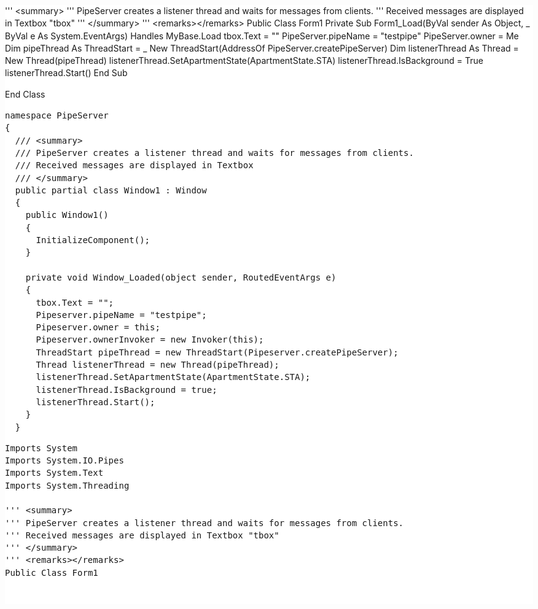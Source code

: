 
''' &lt;summary&gt;
''' PipeServer creates a listener thread and waits for messages from clients.
''' Received messages are displayed in Textbox &quot;tbox&quot;
''' &lt;/summary&gt;
''' &lt;remarks&gt;&lt;/remarks&gt;
Public Class Form1
    Private Sub Form1_Load(ByVal sender As Object, _
                           ByVal e As System.EventArgs) Handles MyBase.Load
        tbox.Text = &quot;&quot;
        PipeServer.pipeName = &quot;testpipe&quot;
        PipeServer.owner = Me
        Dim pipeThread As ThreadStart = _
                         New ThreadStart(AddressOf PipeServer.createPipeServer)
        Dim listenerThread As Thread = New Thread(pipeThread)
        listenerThread.SetApartmentState(ApartmentState.STA)
        listenerThread.IsBackground = True
        listenerThread.Start()
    End Sub

End Class</pre>
<pre class="hidden">namespace PipeServer
{
  /// &lt;summary&gt;
  /// PipeServer creates a listener thread and waits for messages from clients.
  /// Received messages are displayed in Textbox
  /// &lt;/summary&gt;
  public partial class Window1 : Window
  {
    public Window1()
    {
      InitializeComponent();
    }

    private void Window_Loaded(object sender, RoutedEventArgs e)
    {
      tbox.Text = &quot;&quot;;
      Pipeserver.pipeName = &quot;testpipe&quot;;
      Pipeserver.owner = this;
      Pipeserver.ownerInvoker = new Invoker(this);
      ThreadStart pipeThread = new ThreadStart(Pipeserver.createPipeServer);
      Thread listenerThread = new Thread(pipeThread);
      listenerThread.SetApartmentState(ApartmentState.STA);
      listenerThread.IsBackground = true;
      listenerThread.Start();
    }
  }</pre>
<div class="preview">
<pre class="vb"><span class="visualBasic__keyword">Imports</span>&nbsp;System&nbsp;
<span class="visualBasic__keyword">Imports</span>&nbsp;System.IO.Pipes&nbsp;
<span class="visualBasic__keyword">Imports</span>&nbsp;System.Text&nbsp;
<span class="visualBasic__keyword">Imports</span>&nbsp;System.Threading&nbsp;
&nbsp;
<span class="visualBasic__com">'''&nbsp;&lt;summary&gt;</span>&nbsp;
<span class="visualBasic__com">'''&nbsp;PipeServer&nbsp;creates&nbsp;a&nbsp;listener&nbsp;thread&nbsp;and&nbsp;waits&nbsp;for&nbsp;messages&nbsp;from&nbsp;clients.</span>&nbsp;
<span class="visualBasic__com">'''&nbsp;Received&nbsp;messages&nbsp;are&nbsp;displayed&nbsp;in&nbsp;Textbox&nbsp;&quot;tbox&quot;</span>&nbsp;
<span class="visualBasic__com">'''&nbsp;&lt;/summary&gt;</span>&nbsp;
<span class="visualBasic__com">'''&nbsp;&lt;remarks&gt;&lt;/remarks&gt;</span>&nbsp;
<span class="visualBasic__keyword">Public</span>&nbsp;<span class="visualBasic__keyword">Class</span>&nbsp;Form1&nbsp;